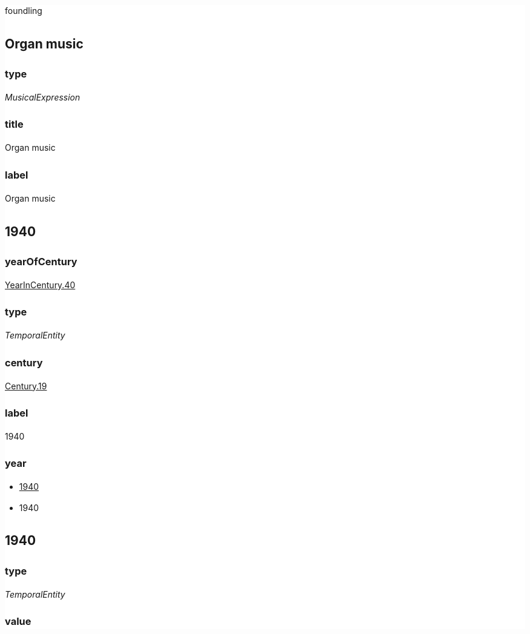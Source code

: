 
foundling

## Organ music

### type


*MusicalExpression*

### title


Organ music

### label


Organ music

## 1940

### yearOfCentury


[YearInCentury.40](#YearInCentury.40)

### type


*TemporalEntity*

### century


[Century.19](#Century.19)

### label


1940

### year

 - [1940](#1940)

 - 1940

## 1940

### type


*TemporalEntity*

### value
